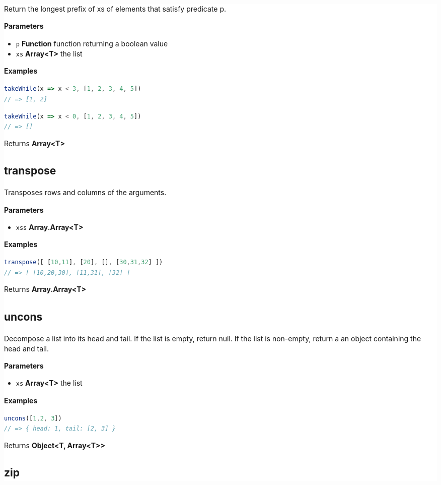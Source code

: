 Return the longest prefix of xs of elements that satisfy predicate p.

**Parameters**

-   `p` **Function** function returning a boolean value
-   `xs` **Array&lt;T&gt;** the list

**Examples**

```javascript
takeWhile(x => x < 3, [1, 2, 3, 4, 5])
// => [1, 2]
```

```javascript
takeWhile(x => x < 0, [1, 2, 3, 4, 5])
// => []
```

Returns **Array&lt;T&gt;** 

## transpose

Transposes rows and columns of the arguments.

**Parameters**

-   `xss` **Array.Array&lt;T&gt;** 

**Examples**

```javascript
transpose([ [10,11], [20], [], [30,31,32] ])
// => [ [10,20,30], [11,31], [32] ]
```

Returns **Array.Array&lt;T&gt;** 

## uncons

Decompose a list into its head and tail.
If the list is empty, return null. If the list is non-empty, return a an object
containing the head and tail.

**Parameters**

-   `xs` **Array&lt;T&gt;** the list

**Examples**

```javascript
uncons([1,2, 3])
// => { head: 1, tail: [2, 3] }
```

Returns **Object&lt;T, Array&lt;T&gt;&gt;** 

## zip
